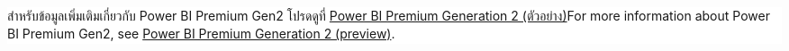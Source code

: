 <span data-ttu-id="d68e3-294">สำหรับข้อมูลเพิ่มเติมเกี่ยวกับ Power BI Premium Gen2 โปรดดูที่ [Power BI Premium Generation 2 (ตัวอย่าง)](service-premium-what-is.md#power-bi-premium-generation-2-preview)</span><span class="sxs-lookup"><span data-stu-id="d68e3-294">For more information about Power BI Premium Gen2, see [Power BI Premium Generation 2 (preview)](service-premium-what-is.md#power-bi-premium-generation-2-preview).</span></span>